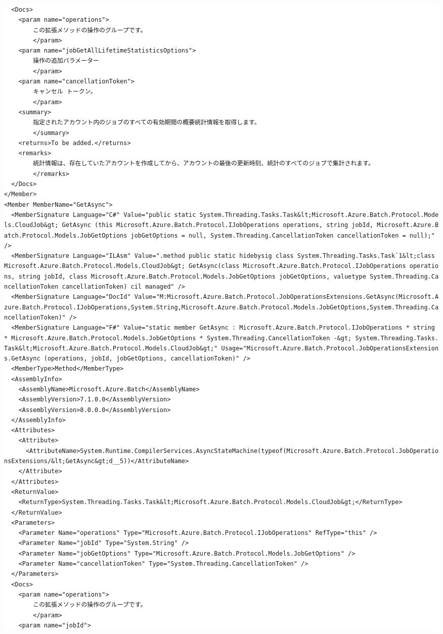       <Docs>
        <param name="operations">
            この拡張メソッドの操作のグループです。
            </param>
        <param name="jobGetAllLifetimeStatisticsOptions">
            操作の追加パラメーター
            </param>
        <param name="cancellationToken">
            キャンセル トークン。
            </param>
        <summary>
            指定されたアカウント内のジョブのすべての有効期間の概要統計情報を取得します。
            </summary>
        <returns>To be added.</returns>
        <remarks>
            統計情報は、存在していたアカウントを作成してから、アカウントの最後の更新時刻、統計のすべてのジョブで集計されます。
            </remarks>
      </Docs>
    </Member>
    <Member MemberName="GetAsync">
      <MemberSignature Language="C#" Value="public static System.Threading.Tasks.Task&lt;Microsoft.Azure.Batch.Protocol.Models.CloudJob&gt; GetAsync (this Microsoft.Azure.Batch.Protocol.IJobOperations operations, string jobId, Microsoft.Azure.Batch.Protocol.Models.JobGetOptions jobGetOptions = null, System.Threading.CancellationToken cancellationToken = null);" />
      <MemberSignature Language="ILAsm" Value=".method public static hidebysig class System.Threading.Tasks.Task`1&lt;class Microsoft.Azure.Batch.Protocol.Models.CloudJob&gt; GetAsync(class Microsoft.Azure.Batch.Protocol.IJobOperations operations, string jobId, class Microsoft.Azure.Batch.Protocol.Models.JobGetOptions jobGetOptions, valuetype System.Threading.CancellationToken cancellationToken) cil managed" />
      <MemberSignature Language="DocId" Value="M:Microsoft.Azure.Batch.Protocol.JobOperationsExtensions.GetAsync(Microsoft.Azure.Batch.Protocol.IJobOperations,System.String,Microsoft.Azure.Batch.Protocol.Models.JobGetOptions,System.Threading.CancellationToken)" />
      <MemberSignature Language="F#" Value="static member GetAsync : Microsoft.Azure.Batch.Protocol.IJobOperations * string * Microsoft.Azure.Batch.Protocol.Models.JobGetOptions * System.Threading.CancellationToken -&gt; System.Threading.Tasks.Task&lt;Microsoft.Azure.Batch.Protocol.Models.CloudJob&gt;" Usage="Microsoft.Azure.Batch.Protocol.JobOperationsExtensions.GetAsync (operations, jobId, jobGetOptions, cancellationToken)" />
      <MemberType>Method</MemberType>
      <AssemblyInfo>
        <AssemblyName>Microsoft.Azure.Batch</AssemblyName>
        <AssemblyVersion>7.1.0.0</AssemblyVersion>
        <AssemblyVersion>8.0.0.0</AssemblyVersion>
      </AssemblyInfo>
      <Attributes>
        <Attribute>
          <AttributeName>System.Runtime.CompilerServices.AsyncStateMachine(typeof(Microsoft.Azure.Batch.Protocol.JobOperationsExtensions/&lt;GetAsync&gt;d__5))</AttributeName>
        </Attribute>
      </Attributes>
      <ReturnValue>
        <ReturnType>System.Threading.Tasks.Task&lt;Microsoft.Azure.Batch.Protocol.Models.CloudJob&gt;</ReturnType>
      </ReturnValue>
      <Parameters>
        <Parameter Name="operations" Type="Microsoft.Azure.Batch.Protocol.IJobOperations" RefType="this" />
        <Parameter Name="jobId" Type="System.String" />
        <Parameter Name="jobGetOptions" Type="Microsoft.Azure.Batch.Protocol.Models.JobGetOptions" />
        <Parameter Name="cancellationToken" Type="System.Threading.CancellationToken" />
      </Parameters>
      <Docs>
        <param name="operations">
            この拡張メソッドの操作のグループです。
            </param>
        <param name="jobId">